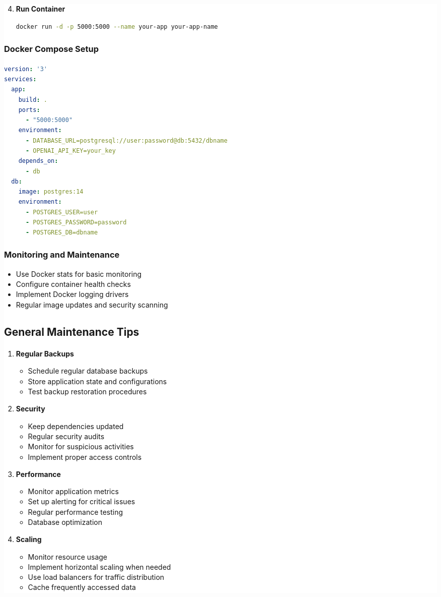 4. **Run Container**
   ```bash
   docker run -d -p 5000:5000 --name your-app your-app-name
   ```

### Docker Compose Setup
```yaml
version: '3'
services:
  app:
    build: .
    ports:
      - "5000:5000"
    environment:
      - DATABASE_URL=postgresql://user:password@db:5432/dbname
      - OPENAI_API_KEY=your_key
    depends_on:
      - db
  db:
    image: postgres:14
    environment:
      - POSTGRES_USER=user
      - POSTGRES_PASSWORD=password
      - POSTGRES_DB=dbname
```

### Monitoring and Maintenance
- Use Docker stats for basic monitoring
- Configure container health checks
- Implement Docker logging drivers
- Regular image updates and security scanning

## General Maintenance Tips

1. **Regular Backups**
   - Schedule regular database backups
   - Store application state and configurations
   - Test backup restoration procedures

2. **Security**
   - Keep dependencies updated
   - Regular security audits
   - Monitor for suspicious activities
   - Implement proper access controls

3. **Performance**
   - Monitor application metrics
   - Set up alerting for critical issues
   - Regular performance testing
   - Database optimization

4. **Scaling**
   - Monitor resource usage
   - Implement horizontal scaling when needed
   - Use load balancers for traffic distribution
   - Cache frequently accessed data
